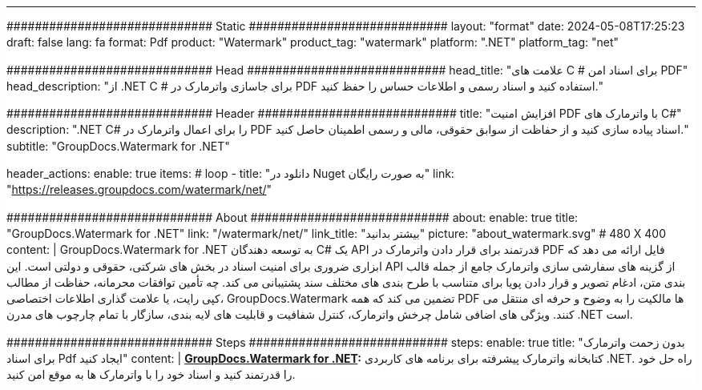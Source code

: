 
---
############################# Static ############################
layout: "format"
date:  2024-05-08T17:25:23
draft: false
lang: fa
format: Pdf
product: "Watermark"
product_tag: "watermark"
platform: ".NET"
platform_tag: "net"

############################# Head ############################
head_title: "علامت های C # برای اسناد امن PDF"
head_description: "از .NET C # برای جاسازی واترمارک در PDF استفاده کنید و اسناد رسمی و اطلاعات حساس را حفظ کنید."

############################# Header ############################
title: "افزایش امنیت PDF با واترمارک های C#" 
description: ".NET C# را برای اعمال واترمارک در PDF اسناد پیاده سازی کنید و از حفاظت از سوابق حقوقی، مالی و رسمی اطمینان حاصل کنید."
subtitle: "GroupDocs.Watermark for .NET" 

header_actions:
  enable: true
  items:
    #  loop
    - title: "دانلود در Nuget به صورت رایگان"
      link: "https://releases.groupdocs.com/watermark/net/"
      
############################# About ############################
about:
    enable: true
    title: "GroupDocs.Watermark for .NET"
    link: "/watermark/net/"
    link_title: "بیشتر بدانید"
    picture: "about_watermark.svg" # 480 X 400
    content: |
       GroupDocs.Watermark for .NET به توسعه دهندگان C# یک API قدرتمند برای قرار دادن واترمارک در PDF فایل ارائه می دهد که ابزاری ضروری برای امنیت اسناد در بخش های شرکتی، حقوقی و دولتی است. این API از گزینه های سفارشی سازی واترمارک جامع از جمله قالب بندی متن، ادغام تصویر و قرار دادن پویا برای متناسب با طرح بندی های مختلف سند پشتیبانی می کند. چه تأمین توافقات محرمانه، حفاظت از مطالب کپی رایت، یا علامت گذاری اطلاعات اختصاصی، GroupDocs.Watermark تضمین می کند که همه PDF ها مالکیت را به وضوح و حرفه ای منتقل می کنند. ویژگی های اضافی شامل چرخش واترمارک، کنترل شفافیت و قابلیت های لایه بندی، سازگار با تمام چارچوب های مدرن .NET است.

############################# Steps ############################
steps:
    enable: true
    title: "بدون زحمت واترمارک برای اسناد Pdf ایجاد کنید"
    content: |
      **[GroupDocs.Watermark for .NET](https://products.groupdocs.com/watermark/net/):** کتابخانه واترمارک پیشرفته برای برنامه های کاربردی .NET. راه حل خود را قدرتمند کنید و اسناد خود را با واترمارک ها به موقع امن کنید.
      